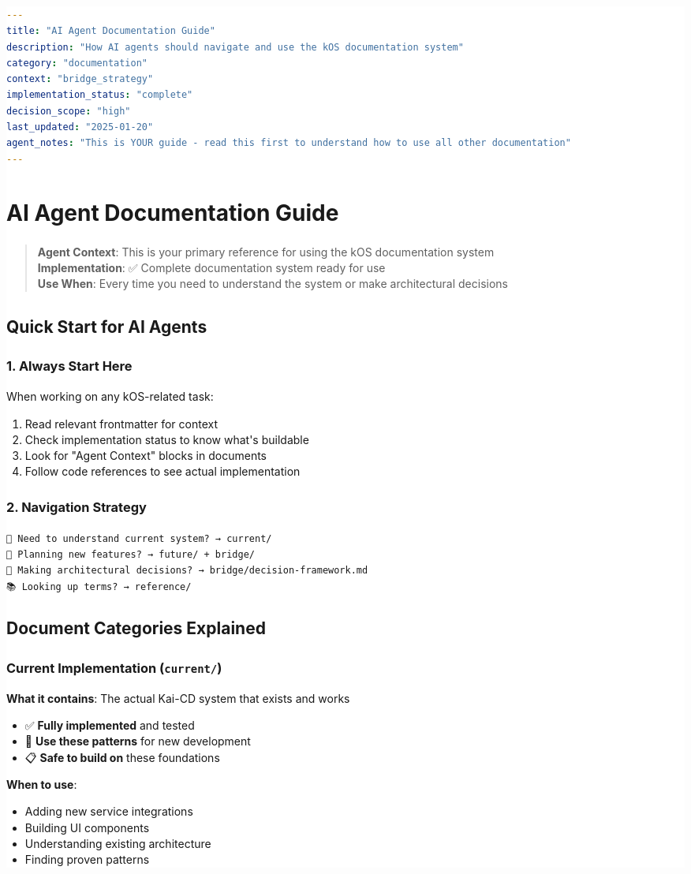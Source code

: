 ```yaml
---
title: "AI Agent Documentation Guide"
description: "How AI agents should navigate and use the kOS documentation system"
category: "documentation"
context: "bridge_strategy"
implementation_status: "complete"
decision_scope: "high"
last_updated: "2025-01-20"
agent_notes: "This is YOUR guide - read this first to understand how to use all other documentation"
---
```


# AI Agent Documentation Guide

> **Agent Context**: This is your primary reference for using the kOS documentation system  
> **Implementation**: ✅ Complete documentation system ready for use  
> **Use When**: Every time you need to understand the system or make architectural decisions

## Quick Start for AI Agents

### 1. **Always Start Here**
When working on any kOS-related task:
1. Read relevant frontmatter for context
2. Check implementation status to know what's buildable
3. Look for "Agent Context" blocks in documents
4. Follow code references to see actual implementation

### 2. **Navigation Strategy**
```
📖 Need to understand current system? → current/
🚀 Planning new features? → future/ + bridge/
🔗 Making architectural decisions? → bridge/decision-framework.md
📚 Looking up terms? → reference/
```

## Document Categories Explained

### Current Implementation (`current/`)
**What it contains**: The actual Kai-CD system that exists and works
- ✅ **Fully implemented** and tested
- 🔨 **Use these patterns** for new development
- 📋 **Safe to build on** these foundations

**When to use**:
- Adding new service integrations
- Building UI components
- Understanding existing architecture
- Finding proven patterns

